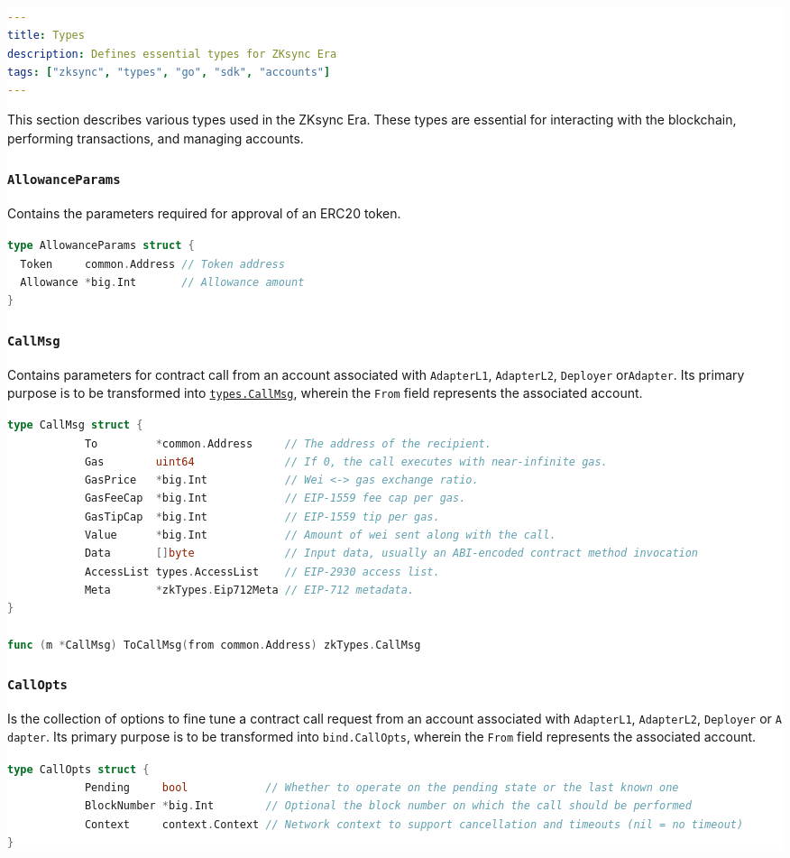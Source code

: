 ```yaml
---
title: Types
description: Defines essential types for ZKsync Era
tags: ["zksync", "types", "go", "sdk", "accounts"]
---
```


This section describes various types used in the ZKsync Era. These types are essential for interacting with the
blockchain, performing transactions, and managing accounts.
### `AllowanceParams`

Contains the parameters required for approval of an ERC20 token.

```go
type AllowanceParams struct {
  Token     common.Address // Token address
  Allowance *big.Int       // Allowance amount
}
```

### `CallMsg`

Contains parameters for contract call from an account associated with `AdapterL1`, `AdapterL2`, `Deployer`
or`Adapter`. Its primary purpose is to be transformed into [`types.CallMsg`](#callmsg), wherein the `From`
field represents the associated account.

```go
type CallMsg struct {
        	To         *common.Address     // The address of the recipient.
        	Gas        uint64              // If 0, the call executes with near-infinite gas.
        	GasPrice   *big.Int            // Wei <-> gas exchange ratio.
        	GasFeeCap  *big.Int            // EIP-1559 fee cap per gas.
        	GasTipCap  *big.Int            // EIP-1559 tip per gas.
        	Value      *big.Int            // Amount of wei sent along with the call.
        	Data       []byte              // Input data, usually an ABI-encoded contract method invocation
        	AccessList types.AccessList    // EIP-2930 access list.
        	Meta       *zkTypes.Eip712Meta // EIP-712 metadata.
}

func (m *CallMsg) ToCallMsg(from common.Address) zkTypes.CallMsg
```

### `CallOpts`

Is the collection of options to fine tune a contract call request from an account associated with
`AdapterL1`, `AdapterL2`, `Deployer` or `Adapter`. Its primary purpose is to be transformed into
`bind.CallOpts`, wherein the `From` field represents the associated account.

```go
type CallOpts struct {
        	Pending     bool            // Whether to operate on the pending state or the last known one
        	BlockNumber *big.Int        // Optional the block number on which the call should be performed
        	Context     context.Context // Network context to support cancellation and timeouts (nil = no timeout)
}
```
